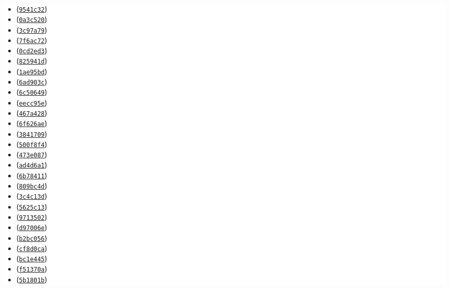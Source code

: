 *  ([`9541c32`](https://github.com/mdtanker/invert4geom/commit/9541c32f987a6598687e3726e9e27535eec62ebb))
*  ([`0a3c520`](https://github.com/mdtanker/invert4geom/commit/0a3c5207a20412fa3a5b14d334d6ffa990e4f207))
*  ([`3c97a79`](https://github.com/mdtanker/invert4geom/commit/3c97a79acb0be8107561ded73a91653861796748))
*  ([`7f6ac72`](https://github.com/mdtanker/invert4geom/commit/7f6ac7229f41f2c88d310af918e24e9c6f4df061))
*  ([`0cd2ed3`](https://github.com/mdtanker/invert4geom/commit/0cd2ed3c99efc3e6546cf2792e9449772c85a125))
*  ([`825941d`](https://github.com/mdtanker/invert4geom/commit/825941dc19994495ba2bc885eb2faaa1b598361d))
*  ([`1ae95bd`](https://github.com/mdtanker/invert4geom/commit/1ae95bd5be06d7e9eb7503037df1b8a775e6f7bf))
*  ([`6ad903c`](https://github.com/mdtanker/invert4geom/commit/6ad903c043ab520aa6caff176ebaf756802f886f))
*  ([`6c50649`](https://github.com/mdtanker/invert4geom/commit/6c5064988e0b6b892e068311709a57ca981bcdd3))
*  ([`eecc95e`](https://github.com/mdtanker/invert4geom/commit/eecc95ec7d82f2b6624395f456907515959aa415))
*  ([`467a428`](https://github.com/mdtanker/invert4geom/commit/467a4280bdd40dca019991b44836024443b215cb))
*  ([`6f626ae`](https://github.com/mdtanker/invert4geom/commit/6f626aea9f217dc01a3f7cc35e58a14a3863fbd5))
*  ([`3841709`](https://github.com/mdtanker/invert4geom/commit/3841709179d3c8f8b2f2ddaff92e91b39f18cf41))
*  ([`500f8f4`](https://github.com/mdtanker/invert4geom/commit/500f8f4e50b6e5caa2652984d0b3991feb6d699e))
*  ([`473e087`](https://github.com/mdtanker/invert4geom/commit/473e08762088212de43aa5e3e3dc1e3946dfc59a))
*  ([`ad4d6a1`](https://github.com/mdtanker/invert4geom/commit/ad4d6a186885a21f329198e18403b4b4a96207d6))
*  ([`6b78411`](https://github.com/mdtanker/invert4geom/commit/6b784114c7093a2d99d87c44375c21c99f19451f))
*  ([`809bc4d`](https://github.com/mdtanker/invert4geom/commit/809bc4d23c7833c6d140d6a9c33a3f516996e680))
*  ([`3c4c13d`](https://github.com/mdtanker/invert4geom/commit/3c4c13d1c1da694a11fe96ed01087f58ce1734db))
*  ([`5625c13`](https://github.com/mdtanker/invert4geom/commit/5625c1311223563bf0a1e2805db967182087a9ec))
*  ([`9713502`](https://github.com/mdtanker/invert4geom/commit/9713502e2af55bb27a6841930ac8625e1d01078f))
*  ([`d97006e`](https://github.com/mdtanker/invert4geom/commit/d97006e29e92356b9d451c1319c0f2bdbb53c967))
*  ([`b2bc056`](https://github.com/mdtanker/invert4geom/commit/b2bc056cf8b0413a3b85936abf12094a49fda5f9))
*  ([`cf8d0ca`](https://github.com/mdtanker/invert4geom/commit/cf8d0ca430f4f603d36f87fbbd8369b4f99ef442))
*  ([`bc1e445`](https://github.com/mdtanker/invert4geom/commit/bc1e44538787e94d749a37f8fe868505b8adbf96))
*  ([`f51370a`](https://github.com/mdtanker/invert4geom/commit/f51370a85623819f085682546e1097b165842f39))
*  ([`5b1801b`](https://github.com/mdtanker/invert4geom/commit/5b1801bc386d8ba59784ee875abd322b52a093a4))
